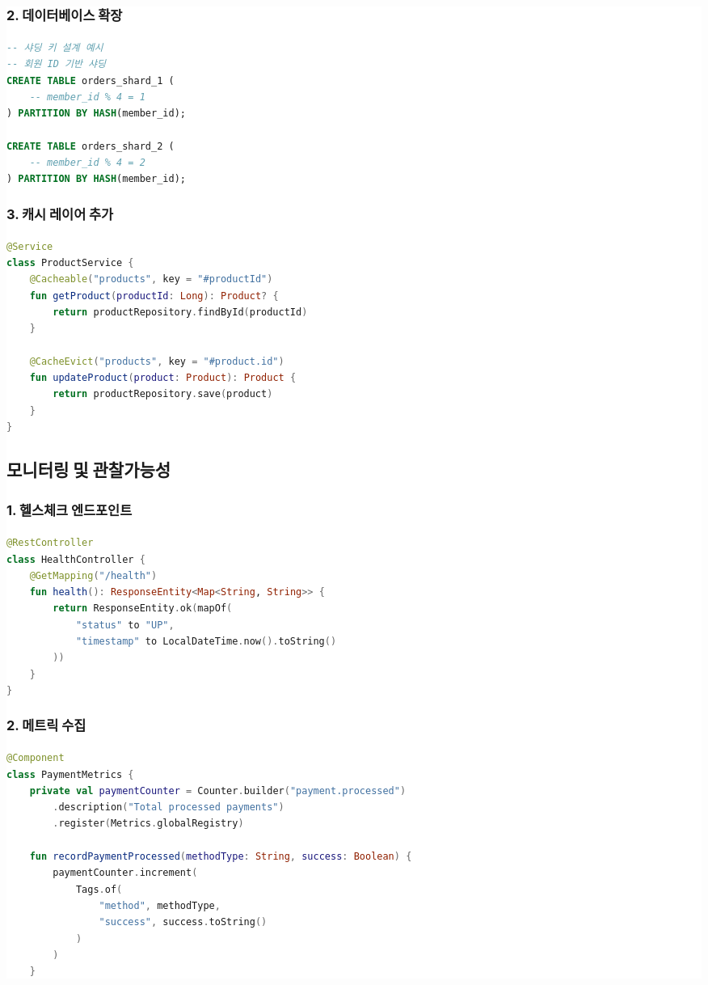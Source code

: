 ### 2. 데이터베이스 확장

```sql
-- 샤딩 키 설계 예시
-- 회원 ID 기반 샤딩
CREATE TABLE orders_shard_1 (
    -- member_id % 4 = 1
) PARTITION BY HASH(member_id);

CREATE TABLE orders_shard_2 (
    -- member_id % 4 = 2
) PARTITION BY HASH(member_id);
```

### 3. 캐시 레이어 추가

```kotlin
@Service
class ProductService {
    @Cacheable("products", key = "#productId")
    fun getProduct(productId: Long): Product? {
        return productRepository.findById(productId)
    }
    
    @CacheEvict("products", key = "#product.id")
    fun updateProduct(product: Product): Product {
        return productRepository.save(product)
    }
}
```

## 모니터링 및 관찰가능성

### 1. 헬스체크 엔드포인트

```kotlin
@RestController
class HealthController {
    @GetMapping("/health")
    fun health(): ResponseEntity<Map<String, String>> {
        return ResponseEntity.ok(mapOf(
            "status" to "UP",
            "timestamp" to LocalDateTime.now().toString()
        ))
    }
}
```

### 2. 메트릭 수집

```kotlin
@Component
class PaymentMetrics {
    private val paymentCounter = Counter.builder("payment.processed")
        .description("Total processed payments")
        .register(Metrics.globalRegistry)
    
    fun recordPaymentProcessed(methodType: String, success: Boolean) {
        paymentCounter.increment(
            Tags.of(
                "method", methodType,
                "success", success.toString()
            )
        )
    }
```